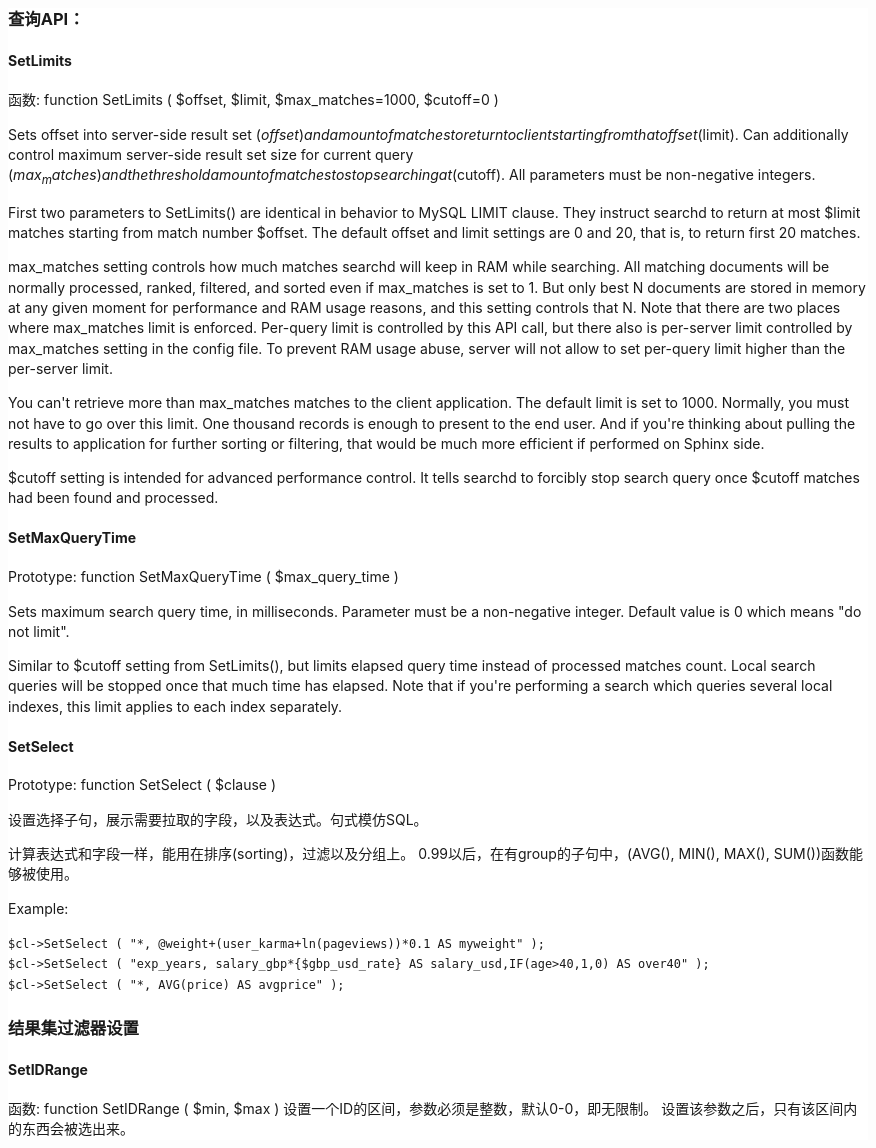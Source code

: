 ### 查询API：
#### SetLimits
函数: function SetLimits ( $offset, $limit, $max_matches=1000, $cutoff=0 )

Sets offset into server-side result set ($offset) and amount of matches to return to client starting from that offset ($limit). Can additionally control maximum server-side result set size for current query ($max_matches) and the threshold amount of matches to stop searching at ($cutoff). All parameters must be non-negative integers.

First two parameters to SetLimits() are identical in behavior to MySQL LIMIT clause. They instruct searchd to return at most $limit matches starting from match number $offset. The default offset and limit settings are 0 and 20, that is, to return first 20 matches.

max_matches setting controls how much matches searchd will keep in RAM while searching. All matching documents will be normally processed, ranked, filtered, and sorted even if max_matches is set to 1. But only best N documents are stored in memory at any given moment for performance and RAM usage reasons, and this setting controls that N. Note that there are two places where max_matches limit is enforced. Per-query limit is controlled by this API call, but there also is per-server limit controlled by max_matches setting in the config file. To prevent RAM usage abuse, server will not allow to set per-query limit higher than the per-server limit.

You can't retrieve more than max_matches matches to the client application. The default limit is set to 1000. Normally, you must not have to go over this limit. One thousand records is enough to present to the end user. And if you're thinking about pulling the results to application for further sorting or filtering, that would be much more efficient if performed on Sphinx side.

$cutoff setting is intended for advanced performance control. It tells searchd to forcibly stop search query once $cutoff matches had been found and processed.

#### SetMaxQueryTime
Prototype: function SetMaxQueryTime ( $max_query_time )

Sets maximum search query time, in milliseconds. Parameter must be a non-negative integer. Default value is 0 which means "do not limit".

Similar to $cutoff setting from SetLimits(), but limits elapsed query time instead of processed matches count. Local search queries will be stopped once that much time has elapsed. Note that if you're performing a search which queries several local indexes, this limit applies to each index separately.

#### SetSelect
Prototype: function SetSelect ( $clause )

设置选择子句，展示需要拉取的字段，以及表达式。句式模仿SQL。

计算表达式和字段一样，能用在排序(sorting)，过滤以及分组上。
0.99以后，在有group的子句中，(AVG(), MIN(), MAX(), SUM())函数能够被使用。

Example:

	$cl->SetSelect ( "*, @weight+(user_karma+ln(pageviews))*0.1 AS myweight" );
	$cl->SetSelect ( "exp_years, salary_gbp*{$gbp_usd_rate} AS salary_usd,IF(age>40,1,0) AS over40" );
	$cl->SetSelect ( "*, AVG(price) AS avgprice" );


### 结果集过滤器设置
#### SetIDRange
函数: function SetIDRange ( $min, $max )
设置一个ID的区间，参数必须是整数，默认0-0，即无限制。
设置该参数之后，只有该区间内的东西会被选出来。
